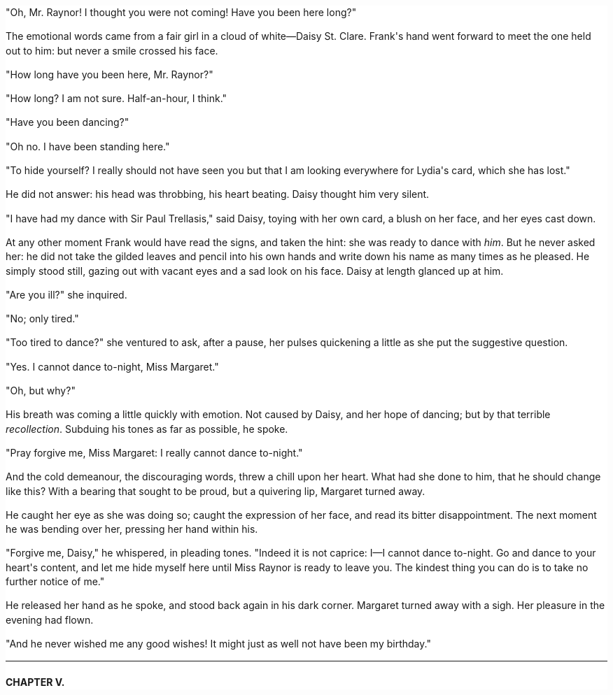 "Oh, Mr. Raynor! I thought you were not coming! Have you been here long?"

The emotional words came from a fair girl in a cloud of white—Daisy St. Clare. Frank's hand went forward to meet the one held out to him: but never a smile crossed his face.

"How long have you been here, Mr. Raynor?"

"How long? I am not sure. Half-an-hour, I think."

"Have you been dancing?"

"Oh no. I have been standing here."

"To hide yourself? I really should not have seen you but that I am looking everywhere for Lydia's card, which she has lost."

He did not answer: his head was throbbing, his heart beating. Daisy thought him very silent.

"I have had my dance with Sir Paul Trellasis," said Daisy, toying with her own card, a blush on her face, and her eyes cast down.

At any other moment Frank would have read the signs, and taken the hint: she was ready to dance with _him_. But he never asked her: he did not take the gilded leaves and pencil into his own hands and write down his name as many times as he pleased. He simply stood still, gazing out with vacant eyes and a sad look on his face. Daisy at length glanced up at him.

"Are you ill?" she inquired.

"No; only tired."

"Too tired to dance?" she ventured to ask, after a pause, her pulses quickening a little as she put the suggestive question.

"Yes. I cannot dance to-night, Miss Margaret."

"Oh, but why?"

His breath was coming a little quickly with emotion. Not caused by Daisy, and her hope of dancing; but by that terrible _recollection_. Subduing his tones as far as possible, he spoke.

"Pray forgive me, Miss Margaret: I really cannot dance to-night."

And the cold demeanour, the discouraging words, threw a chill upon her heart. What had she done to him, that he should change like this? With a bearing that sought to be proud, but a quivering lip, Margaret turned away.

He caught her eye as she was doing so; caught the expression of her face, and read its bitter disappointment. The next moment he was bending over her, pressing her hand within his.

"Forgive me, Daisy," he whispered, in pleading tones. "Indeed it is not caprice: I—I cannot dance to-night. Go and dance to your heart's content, and let me hide myself here until Miss Raynor is ready to leave you. The kindest thing you can do is to take no further notice of me."

He released her hand as he spoke, and stood back again in his dark corner. Margaret turned away with a sigh. Her pleasure in the evening had flown.

"And he never wished me any good wishes! It might just as well not have been my birthday."

---

#### CHAPTER V.
